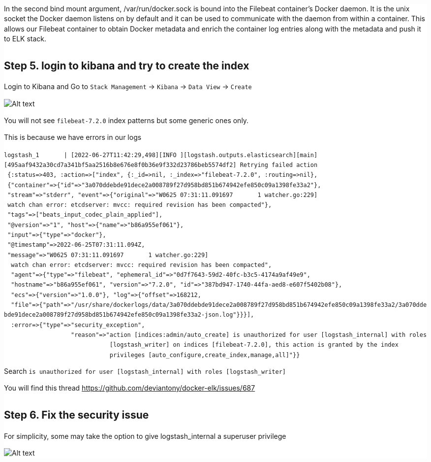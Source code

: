 In the second bind mount argument, /var/run/docker.sock is bound into the Filebeat container’s Docker daemon. 
It is the unix socket the Docker daemon listens on by default and it can be used to communicate with the daemon 
from within a container. This allows our Filebeat container to obtain Docker metadata and enrich the container log 
entries along with the metadata and push it to ELK stack.

## Step 5. login to kibana and try to create the index
Login to Kibana and Go to `Stack Management` -> `Kibana` -> `Data View` -> `Create`

![Alt text](images/create_data_view.png?raw=true)

You will not see `filebeat-7.2.0` index patterns but some generic ones only.

This is because we have errors in our logs

```
logstash_1       | [2022-06-27T11:42:29,498][INFO ][logstash.outputs.elasticsearch][main]
[495aaf9432a30cd7a341bf5aa2516b8e676e8f0b36e9f332d23786beb5574df2] Retrying failed action
 {:status=>403, :action=>["index", {:_id=>nil, :_index=>"filebeat-7.2.0", :routing=>nil}, 
 {"container"=>{"id"=>"3a070ddebde91dece2a008789f27d958bd851b674942efe850c09a1398fe33a2"}, 
 "stream"=>"stderr", "event"=>{"original"=>"W0625 07:31:11.091697       1 watcher.go:229] 
 watch chan error: etcdserver: mvcc: required revision has been compacted"}, 
 "tags"=>["beats_input_codec_plain_applied"], 
 "@version"=>"1", "host"=>{"name"=>"b86a955ef061"}, 
 "input"=>{"type"=>"docker"}, 
 "@timestamp"=>2022-06-25T07:31:11.094Z, 
 "message"=>"W0625 07:31:11.091697       1 watcher.go:229]
  watch chan error: etcdserver: mvcc: required revision has been compacted", 
  "agent"=>{"type"=>"filebeat", "ephemeral_id"=>"0d7f7643-59d2-40fc-b3c5-4174a9af49e9", 
  "hostname"=>"b86a955ef061", "version"=>"7.2.0", "id"=>"387bd947-1740-44fa-aed8-e607f5402b08"}, 
  "ecs"=>{"version"=>"1.0.0"}, "log"=>{"offset"=>168212, 
  "file"=>{"path"=>"/usr/share/dockerlogs/data/3a070ddebde91dece2a008789f27d958bd851b674942efe850c09a1398fe33a2/3a070ddebde91dece2a008789f27d958bd851b674942efe850c09a1398fe33a2-json.log"}}}], 
  :error=>{"type"=>"security_exception", 
                   "reason"=>"action [indices:admin/auto_create] is unauthorized for user [logstash_internal] with roles
                              [logstash_writer] on indices [filebeat-7.2.0], this action is granted by the index 
                              privileges [auto_configure,create_index,manage,all]"}}
```
Search `is unauthorized for user [logstash_internal] with roles
[logstash_writer]`

You will find this thread https://github.com/deviantony/docker-elk/issues/687

## Step 6. Fix the security issue

For simplicity, some may take the option to give logstash_internal a superuser privilege

![Alt text](images/superuser.png?raw=true)
